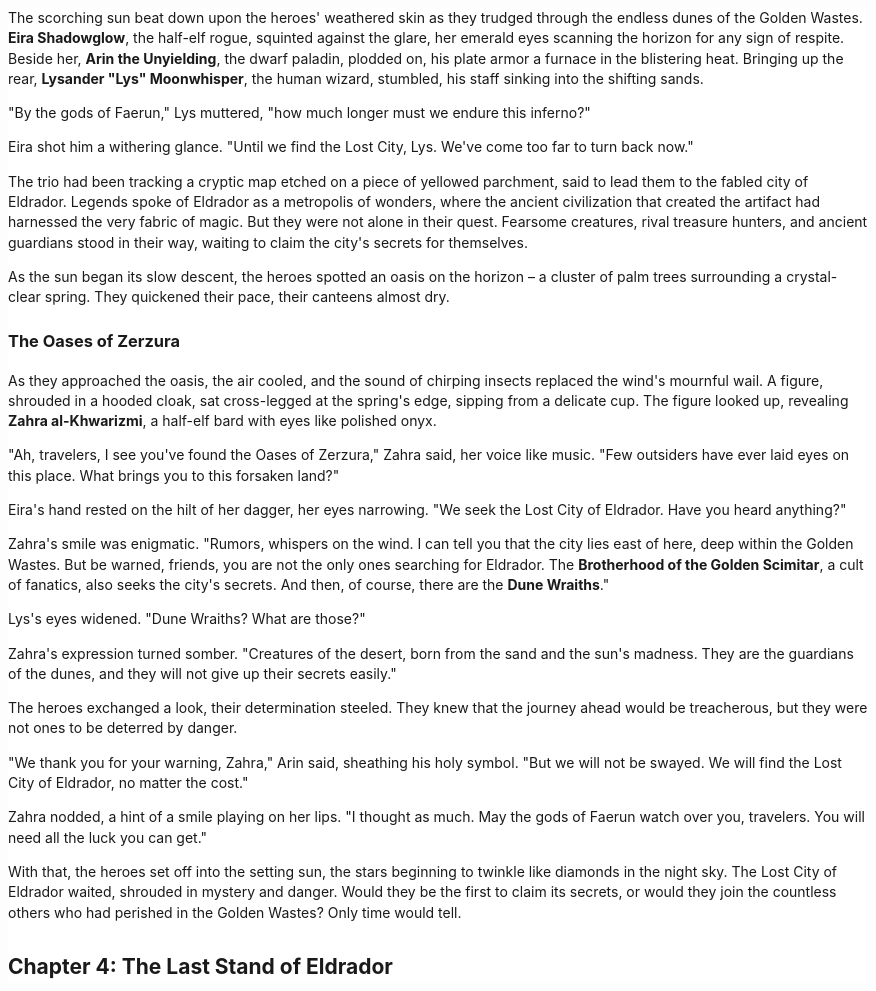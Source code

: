 The scorching sun beat down upon the heroes' weathered skin as they trudged through the endless dunes of the Golden Wastes. **Eira Shadowglow**, the half-elf rogue, squinted against the glare, her emerald eyes scanning the horizon for any sign of respite. Beside her, **Arin the Unyielding**, the dwarf paladin, plodded on, his plate armor a furnace in the blistering heat. Bringing up the rear, **Lysander "Lys" Moonwhisper**, the human wizard, stumbled, his staff sinking into the shifting sands.

"By the gods of Faerun," Lys muttered, "how much longer must we endure this inferno?"

Eira shot him a withering glance. "Until we find the Lost City, Lys. We've come too far to turn back now."

The trio had been tracking a cryptic map etched on a piece of yellowed parchment, said to lead them to the fabled city of Eldrador. Legends spoke of Eldrador as a metropolis of wonders, where the ancient civilization that created the artifact had harnessed the very fabric of magic. But they were not alone in their quest. Fearsome creatures, rival treasure hunters, and ancient guardians stood in their way, waiting to claim the city's secrets for themselves.

As the sun began its slow descent, the heroes spotted an oasis on the horizon – a cluster of palm trees surrounding a crystal-clear spring. They quickened their pace, their canteens almost dry.

### The Oases of Zerzura

As they approached the oasis, the air cooled, and the sound of chirping insects replaced the wind's mournful wail. A figure, shrouded in a hooded cloak, sat cross-legged at the spring's edge, sipping from a delicate cup. The figure looked up, revealing **Zahra al-Khwarizmi**, a half-elf bard with eyes like polished onyx.

"Ah, travelers, I see you've found the Oases of Zerzura," Zahra said, her voice like music. "Few outsiders have ever laid eyes on this place. What brings you to this forsaken land?"

Eira's hand rested on the hilt of her dagger, her eyes narrowing. "We seek the Lost City of Eldrador. Have you heard anything?"

Zahra's smile was enigmatic. "Rumors, whispers on the wind. I can tell you that the city lies east of here, deep within the Golden Wastes. But be warned, friends, you are not the only ones searching for Eldrador. The **Brotherhood of the Golden Scimitar**, a cult of fanatics, also seeks the city's secrets. And then, of course, there are the **Dune Wraiths**."

Lys's eyes widened. "Dune Wraiths? What are those?"

Zahra's expression turned somber. "Creatures of the desert, born from the sand and the sun's madness. They are the guardians of the dunes, and they will not give up their secrets easily."

The heroes exchanged a look, their determination steeled. They knew that the journey ahead would be treacherous, but they were not ones to be deterred by danger.

"We thank you for your warning, Zahra," Arin said, sheathing his holy symbol. "But we will not be swayed. We will find the Lost City of Eldrador, no matter the cost."

Zahra nodded, a hint of a smile playing on her lips. "I thought as much. May the gods of Faerun watch over you, travelers. You will need all the luck you can get."

With that, the heroes set off into the setting sun, the stars beginning to twinkle like diamonds in the night sky. The Lost City of Eldrador waited, shrouded in mystery and danger. Would they be the first to claim its secrets, or would they join the countless others who had perished in the Golden Wastes? Only time would tell.

## Chapter 4: The Last Stand of Eldrador
